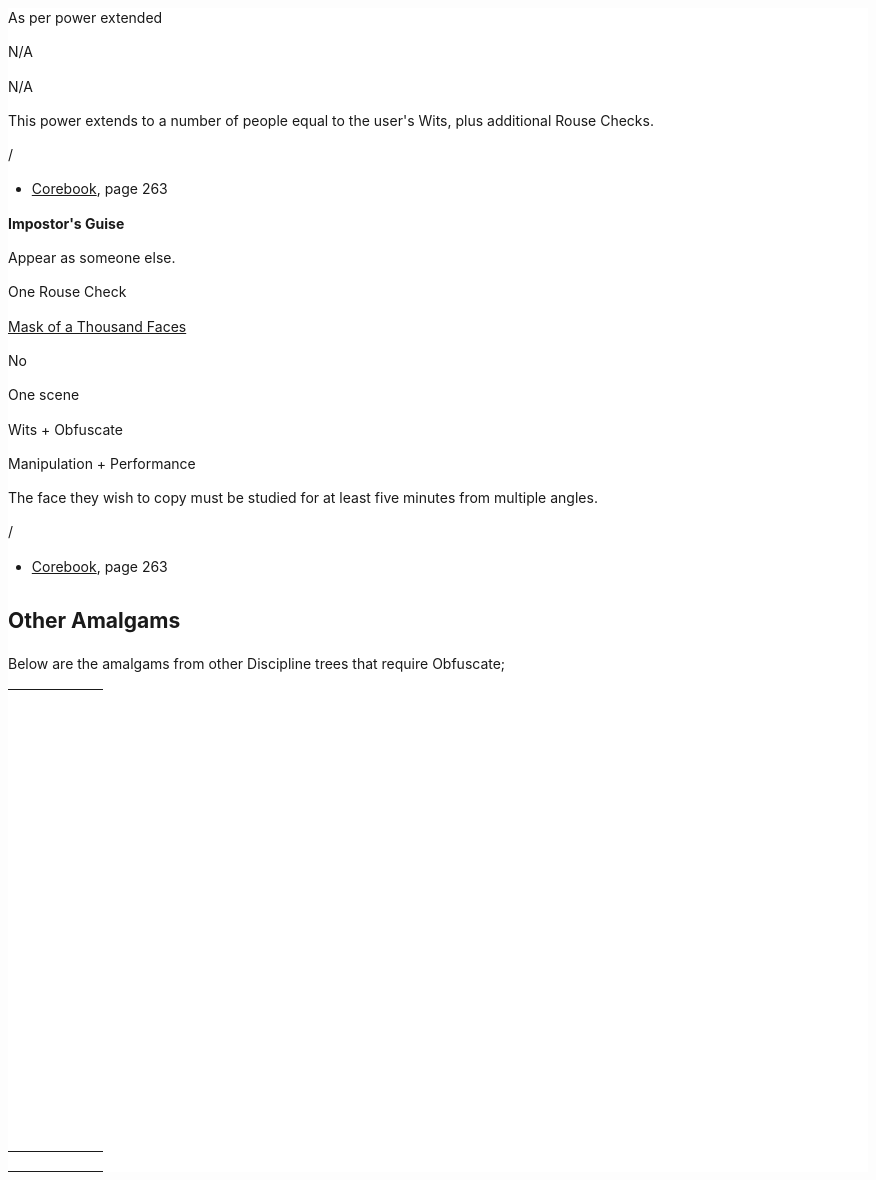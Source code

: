 <td><p>As per power extended</p></td>
<td><p>N/A</p></td>
<td><p>N/A</p></td>
<td><p>This power extends to a number of people equal to the user's
Wits, plus additional Rouse Checks.</p></td>
<td><p>/ </p>
<ul>
<li><a href="Vampire:_The_Masquerade_Corebook" class="wikilink"
title="Corebook">Corebook</a>, page 263</li>
</ul></td>
</tr>
<tr>
<td><p><strong>Impostor's Guise</strong></p></td>
<td><p>Appear as someone else.</p></td>
<td data-sort-value="2"><p>One Rouse Check</p></td>
<td><p><a href="Obfuscate#Mask_of_a_Thousand_Faces" class="wikilink"
title="Mask of a Thousand Faces">Mask of a Thousand Faces</a></p></td>
<td><p>No</p></td>
<td><p>One scene</p></td>
<td><p>Wits + Obfuscate</p></td>
<td><p>Manipulation + Performance</p></td>
<td><p>The face they wish to copy must be studied for at least five
minutes from multiple angles.</p></td>
<td><p>/ </p>
<ul>
<li><a href="Vampire:_The_Masquerade_Corebook" class="wikilink"
title="Corebook">Corebook</a>, page 263</li>
</ul></td>
</tr>
</tbody>
</table>

## Other Amalgams

Below are the amalgams from other Discipline trees that require
Obfuscate;

<table style="width:11%;">
<colgroup>
<col style="width: 1%" />
<col style="width: 1%" />
<col style="width: 1%" />
<col style="width: 1%" />
<col style="width: 2%" />
<col style="width: 1%" />
<col style="width: 1%" />
<col style="width: 1%" />
</colgroup>
<thead>
<tr>
<th class="unsortable" width="1%"></th>
<th width="15%"><p>Name</p></th>
<th width="15%"><p>Power Level</p></th>
<th width="10%"><p>Obfuscate Level Required</p></th>
<th class="unsortable" width="20%"><p>Effect</p></th>
<th class="unsortable" width="12%"><p>Cost</p></th>
<th width="15%"><p>Dice pool</p></th>
<th width="12%"><p>Source</p></th>
</tr>
</thead>
<tbody>
<tr>
<td><figure>